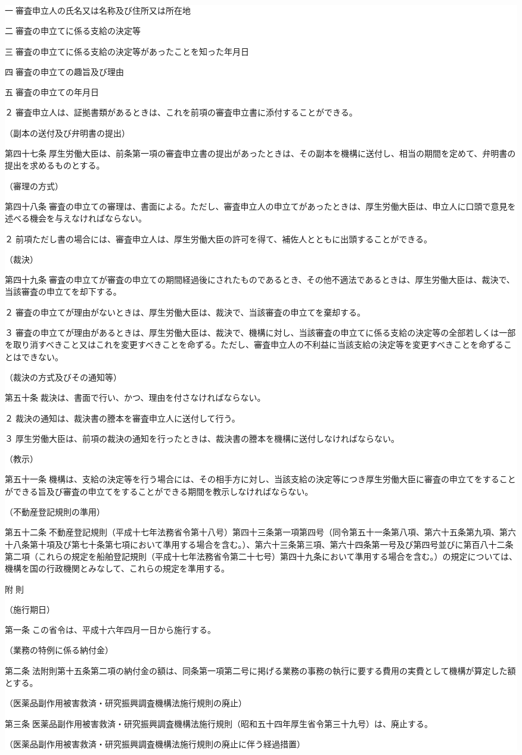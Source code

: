 一 審査申立人の氏名又は名称及び住所又は所在地

二 審査の申立てに係る支給の決定等

三 審査の申立てに係る支給の決定等があったことを知った年月日

四 審査の申立ての趣旨及び理由

五 審査の申立ての年月日

２ 審査申立人は、証拠書類があるときは、これを前項の審査申立書に添付することができる。

（副本の送付及び弁明書の提出）

第四十七条 厚生労働大臣は、前条第一項の審査申立書の提出があったときは、その副本を機構に送付し、相当の期間を定めて、弁明書の提出を求めるものとする。

（審理の方式）

第四十八条 審査の申立ての審理は、書面による。ただし、審査申立人の申立てがあったときは、厚生労働大臣は、申立人に口頭で意見を述べる機会を与えなければならない。

２ 前項ただし書の場合には、審査申立人は、厚生労働大臣の許可を得て、補佐人とともに出頭することができる。

（裁決）

第四十九条 審査の申立てが審査の申立ての期間経過後にされたものであるとき、その他不適法であるときは、厚生労働大臣は、裁決で、当該審査の申立てを却下する。

２ 審査の申立てが理由がないときは、厚生労働大臣は、裁決で、当該審査の申立てを棄却する。

３ 審査の申立てが理由があるときは、厚生労働大臣は、裁決で、機構に対し、当該審査の申立てに係る支給の決定等の全部若しくは一部を取り消すべきこと又はこれを変更すべきことを命ずる。ただし、審査申立人の不利益に当該支給の決定等を変更すべきことを命ずることはできない。

（裁決の方式及びその通知等）

第五十条 裁決は、書面で行い、かつ、理由を付さなければならない。

２ 裁決の通知は、裁決書の謄本を審査申立人に送付して行う。

３ 厚生労働大臣は、前項の裁決の通知を行ったときは、裁決書の謄本を機構に送付しなければならない。

（教示）

第五十一条 機構は、支給の決定等を行う場合には、その相手方に対し、当該支給の決定等につき厚生労働大臣に審査の申立てをすることができる旨及び審査の申立てをすることができる期間を教示しなければならない。

（不動産登記規則の準用）

第五十二条 不動産登記規則（平成十七年法務省令第十八号）第四十三条第一項第四号（同令第五十一条第八項、第六十五条第九項、第六十八条第十項及び第七十条第七項において準用する場合を含む。）、第六十三条第三項、第六十四条第一号及び第四号並びに第百八十二条第二項（これらの規定を船舶登記規則（平成十七年法務省令第二十七号）第四十九条において準用する場合を含む。）の規定については、機構を国の行政機関とみなして、これらの規定を準用する。

附 則

（施行期日）

第一条 この省令は、平成十六年四月一日から施行する。

（業務の特例に係る納付金）

第二条 法附則第十五条第二項の納付金の額は、同条第一項第二号に掲げる業務の事務の執行に要する費用の実費として機構が算定した額とする。

（医薬品副作用被害救済・研究振興調査機構法施行規則の廃止）

第三条 医薬品副作用被害救済・研究振興調査機構法施行規則（昭和五十四年厚生省令第三十九号）は、廃止する。

（医薬品副作用被害救済・研究振興調査機構法施行規則の廃止に伴う経過措置）
